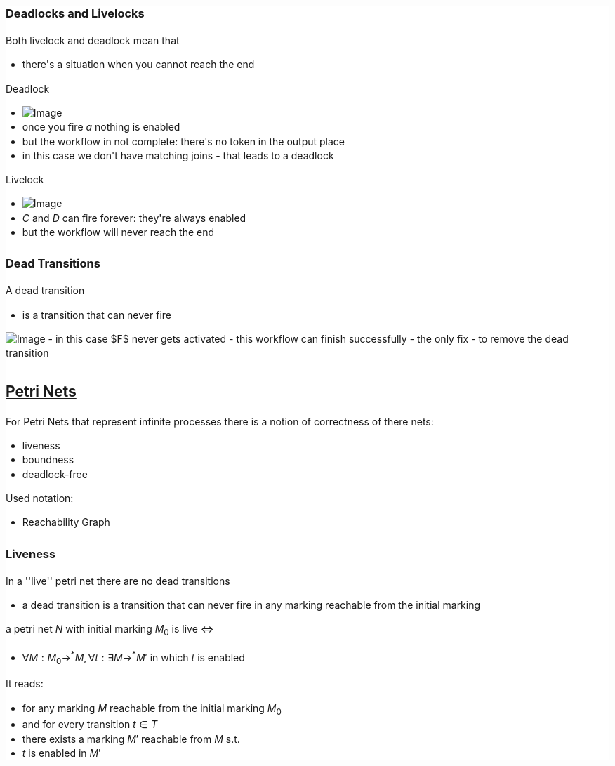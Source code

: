 

### Deadlocks and Livelocks
Both livelock and deadlock mean that
- there's a situation when you cannot reach the end


Deadlock
- <img src="https://raw.github.com/alexeygrigorev/wiki-figures/master/ulb/bpm/pn/workflow-nets-deadlock.png" alt="Image">
- once you fire $a$ nothing is enabled
- but the workflow in not complete: there's no token in the output place
- in this case we don't have matching joins - that leads to a deadlock


Livelock 
- <img src="https://raw.github.com/alexeygrigorev/wiki-figures/master/ulb/bpm/pn/workflow-nets-livelock.png" alt="Image">
- $C$ and $D$ can fire forever: they're always enabled
- but the workflow will never reach the end


### Dead Transitions
A dead transition
- is a transition that can never fire

<img src="https://raw.github.com/alexeygrigorev/wiki-figures/master/ulb/bpm/pn/workflow-nets-dead-transition.png" alt="Image">
- in this case $F$ never gets activated
- this workflow can finish successfully
- the only fix - to remove the dead transition


## [Petri Nets](Petri_Nets)
For Petri Nets that represent infinite processes there is a notion of correctness of there nets:
- liveness
- boundness
- deadlock-free

Used notation:
- [Reachability Graph](Reachability_Graph)


### Liveness
In a ''live'' petri net there are no dead transitions
- a dead transition is a transition that can never fire in any marking reachable from the initial marking 

a petri net $N$ with initial marking $M_0$ is live $\iff$
- $\forall M: M_0 \to^* M, \forall t: \exists M \to^* M'$ in which $t$ is enabled

It reads: 
- for any marking $M$ reachable from the initial marking $M_0$
- and for every transition $t \in T$
- there exists a marking $M'$ reachable from $M$ s.t.
- $t$ is enabled in $M'$ 
